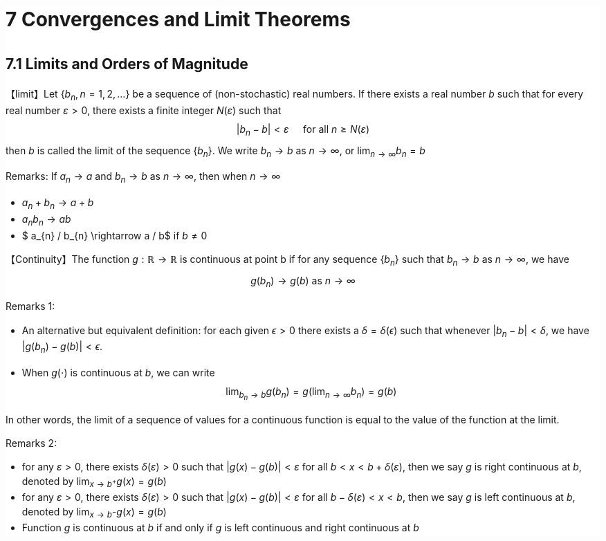 # 

# 7 Convergences and Limit Theorems

## 7.1 Limits and Orders of Magnitude

【limit】Let $\left\{b_{n}, n=1,2, \ldots\right\}$ be a sequence of (non-stochastic) real numbers. If there exists a real number $b$ such that for every real number $\varepsilon>0,$ there exists a finite integer $N(\varepsilon)$ such that
$$
\left|b_{n}-b\right|<\varepsilon \quad \text { for all } n \geqslant N(\varepsilon)
$$
then $b$ is called the limit of the sequence $\left\{b_{n}\right\} .$ We write $b_{n} \rightarrow b$ as $n \rightarrow \infty,$ or $\lim _{n \rightarrow \infty} b_{n}=b$

Remarks: If $a_{n} \rightarrow a$ and $b_{n} \rightarrow b$ as $n \rightarrow \infty,$ then when $n \rightarrow \infty$

- $a_{n}+b_{n} \rightarrow a+b$
- $a_{n} b_{n} \rightarrow a b$
- $ a_{n} / b_{n} \rightarrow a / b$ if $b \neq 0$

【Continuity】The function $g: \mathbb{R} \rightarrow \mathbb{R}$ is continuous at point b if for any sequence $\left\{b_{n}\right\}$ such that $b_{n} \rightarrow b$ as $n \rightarrow \infty,$ we have
$$
g\left(b_{n}\right) \rightarrow g(b) \text { as } n \rightarrow \infty
$$

Remarks 1:

- An alternative but equivalent definition: for each given $\epsilon>0$ there exists a $\delta=\delta(\epsilon)$ such that whenever $\left|b_{n}-b\right|<\delta,$ we have $\left|g\left(b_{n}\right)-g(b)\right|<\epsilon$.

- When $g(\cdot)$ is continuous at $b,$ we can write
$$
\lim _{b_{n} \rightarrow b} g\left(b_{n}\right)=g\left(\lim _{n \rightarrow \infty} b_{n}\right)=g(b)
$$

In other words, the limit of a sequence of values for a continuous function is equal to the value of the function at the limit.

Remarks 2:

- for any $\varepsilon>0,$ there exists $\delta(\varepsilon)>0$ such that $|g(x)-g(b)|<\varepsilon$ for all $b<x<b+\delta(\varepsilon),$ then we say $g$ is right continuous at $b,$ denoted by $\lim _{x \rightarrow b^{+}} g(x)=g(b)$
- for any $\varepsilon>0,$ there exists $\delta(\varepsilon)>0$ such that $|g(x)-g(b)|<\varepsilon$ for all $b-\delta(\varepsilon)<x<b,$ then we say $g$ is left continuous at $b,$ denoted by $\lim _{x \rightarrow b^{-}} g(x)=g(b)$
- Function $g$ is continuous at $b$ if and only if $g$ is left continuous and right continuous at $b$
